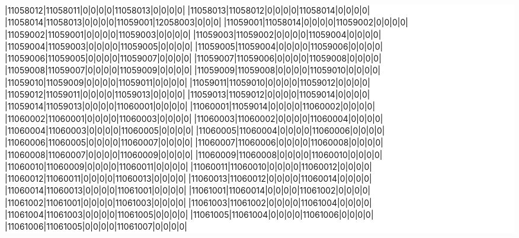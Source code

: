 |11058012|11058011|0|0|0|0|11058013|0|0|0|0|
|11058013|11058012|0|0|0|0|11058014|0|0|0|0|
|11058014|11058013|0|0|0|0|11059001|12058003|0|0|0|
|11059001|11058014|0|0|0|0|11059002|0|0|0|0|
|11059002|11059001|0|0|0|0|11059003|0|0|0|0|
|11059003|11059002|0|0|0|0|11059004|0|0|0|0|
|11059004|11059003|0|0|0|0|11059005|0|0|0|0|
|11059005|11059004|0|0|0|0|11059006|0|0|0|0|
|11059006|11059005|0|0|0|0|11059007|0|0|0|0|
|11059007|11059006|0|0|0|0|11059008|0|0|0|0|
|11059008|11059007|0|0|0|0|11059009|0|0|0|0|
|11059009|11059008|0|0|0|0|11059010|0|0|0|0|
|11059010|11059009|0|0|0|0|11059011|0|0|0|0|
|11059011|11059010|0|0|0|0|11059012|0|0|0|0|
|11059012|11059011|0|0|0|0|11059013|0|0|0|0|
|11059013|11059012|0|0|0|0|11059014|0|0|0|0|
|11059014|11059013|0|0|0|0|11060001|0|0|0|0|
|11060001|11059014|0|0|0|0|11060002|0|0|0|0|
|11060002|11060001|0|0|0|0|11060003|0|0|0|0|
|11060003|11060002|0|0|0|0|11060004|0|0|0|0|
|11060004|11060003|0|0|0|0|11060005|0|0|0|0|
|11060005|11060004|0|0|0|0|11060006|0|0|0|0|
|11060006|11060005|0|0|0|0|11060007|0|0|0|0|
|11060007|11060006|0|0|0|0|11060008|0|0|0|0|
|11060008|11060007|0|0|0|0|11060009|0|0|0|0|
|11060009|11060008|0|0|0|0|11060010|0|0|0|0|
|11060010|11060009|0|0|0|0|11060011|0|0|0|0|
|11060011|11060010|0|0|0|0|11060012|0|0|0|0|
|11060012|11060011|0|0|0|0|11060013|0|0|0|0|
|11060013|11060012|0|0|0|0|11060014|0|0|0|0|
|11060014|11060013|0|0|0|0|11061001|0|0|0|0|
|11061001|11060014|0|0|0|0|11061002|0|0|0|0|
|11061002|11061001|0|0|0|0|11061003|0|0|0|0|
|11061003|11061002|0|0|0|0|11061004|0|0|0|0|
|11061004|11061003|0|0|0|0|11061005|0|0|0|0|
|11061005|11061004|0|0|0|0|11061006|0|0|0|0|
|11061006|11061005|0|0|0|0|11061007|0|0|0|0|